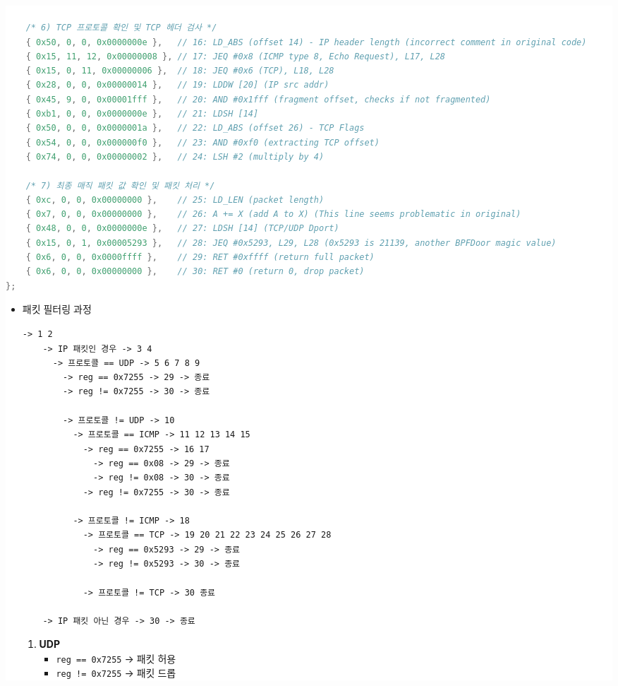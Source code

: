 ```c

    /* 6) TCP 프로토콜 확인 및 TCP 헤더 검사 */
    { 0x50, 0, 0, 0x0000000e },   // 16: LD_ABS (offset 14) - IP header length (incorrect comment in original code)
    { 0x15, 11, 12, 0x00000008 }, // 17: JEQ #0x8 (ICMP type 8, Echo Request), L17, L28
    { 0x15, 0, 11, 0x00000006 },  // 18: JEQ #0x6 (TCP), L18, L28
    { 0x28, 0, 0, 0x00000014 },   // 19: LDDW [20] (IP src addr)
    { 0x45, 9, 0, 0x00001fff },   // 20: AND #0x1fff (fragment offset, checks if not fragmented)
    { 0xb1, 0, 0, 0x0000000e },   // 21: LDSH [14]
    { 0x50, 0, 0, 0x0000001a },   // 22: LD_ABS (offset 26) - TCP Flags
    { 0x54, 0, 0, 0x000000f0 },   // 23: AND #0xf0 (extracting TCP offset)
    { 0x74, 0, 0, 0x00000002 },   // 24: LSH #2 (multiply by 4)

    /* 7) 최종 매직 패킷 값 확인 및 패킷 처리 */
    { 0xc, 0, 0, 0x00000000 },    // 25: LD_LEN (packet length)
    { 0x7, 0, 0, 0x00000000 },    // 26: A += X (add A to X) (This line seems problematic in original)
    { 0x48, 0, 0, 0x0000000e },   // 27: LDSH [14] (TCP/UDP Dport)
    { 0x15, 0, 1, 0x00005293 },   // 28: JEQ #0x5293, L29, L28 (0x5293 is 21139, another BPFDoor magic value)
    { 0x6, 0, 0, 0x0000ffff },    // 29: RET #0xffff (return full packet)
    { 0x6, 0, 0, 0x00000000 },    // 30: RET #0 (return 0, drop packet)
};
```

- 패킷 필터링 과정

    ```
    -> 1 2
    	-> IP 패킷인 경우 -> 3 4
    	  -> 프로토콜 == UDP -> 5 6 7 8 9
    	    -> reg == 0x7255 -> 29 -> 종료
    	    -> reg != 0x7255 -> 30 -> 종료

    		-> 프로토콜 != UDP -> 10
    		  -> 프로토콜 == ICMP -> 11 12 13 14 15
    		    -> reg == 0x7255 -> 16 17
    		      -> reg == 0x08 -> 29 -> 종료
    		      -> reg != 0x08 -> 30 -> 종료
    		    -> reg != 0x7255 -> 30 -> 종료

    		  -> 프로토콜 != ICMP -> 18
    		    -> 프로토콜 == TCP -> 19 20 21 22 23 24 25 26 27 28
    		      -> reg == 0x5293 -> 29 -> 종료
    		      -> reg != 0x5293 -> 30 -> 종료

    		    -> 프로토콜 != TCP -> 30 종료

    	-> IP 패킷 아닌 경우 -> 30 -> 종료
    ```

    1. **UDP**
        - `reg == 0x7255` → 패킷 허용
        - `reg != 0x7255` → 패킷 드롭
